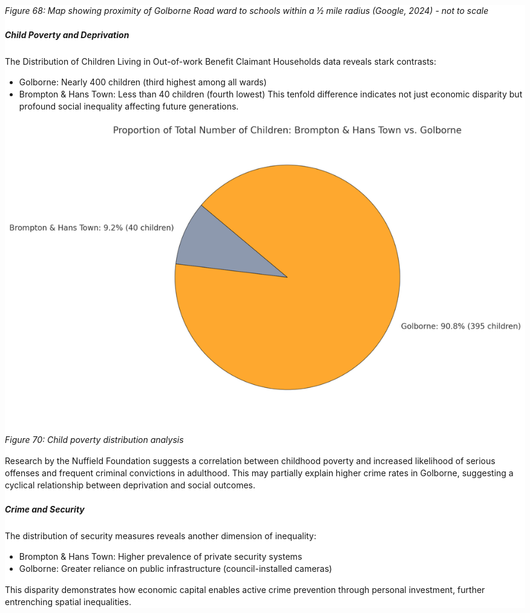*Figure 68: Map showing proximity of Golborne Road ward to schools within a ½ mile radius (Google, 2024) - not to scale*

##### Child Poverty and Deprivation
The Distribution of Children Living in Out-of-work Benefit Claimant Households data reveals stark contrasts:
- Golborne: Nearly 400 children (third highest among all wards)
- Brompton & Hans Town: Less than 40 children (fourth lowest)
This tenfold difference indicates not just economic disparity but profound social inequality affecting future generations.

![Child poverty distribution](/images/nxQ_Image_70.png)

*Figure 70: Child poverty distribution analysis*

Research by the Nuffield Foundation suggests a correlation between childhood poverty and increased likelihood of serious offenses and frequent criminal convictions in adulthood. This may partially explain higher crime rates in Golborne, suggesting a cyclical relationship between deprivation and social outcomes.

##### Crime and Security
The distribution of security measures reveals another dimension of inequality:
- Brompton & Hans Town: Higher prevalence of private security systems
- Golborne: Greater reliance on public infrastructure (council-installed cameras)

This disparity demonstrates how economic capital enables active crime prevention through personal investment, further entrenching spatial inequalities.
